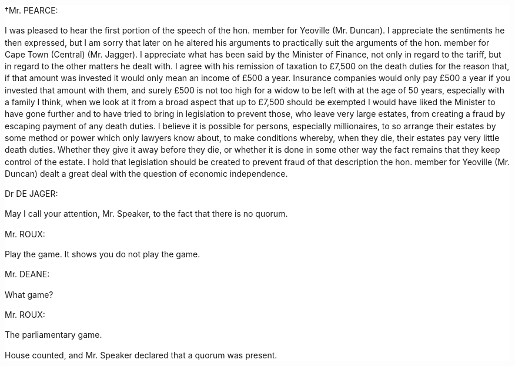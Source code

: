 </speech>

<speech by="#pearce">

<from>&#x2020;Mr. <person refersTo="hansard_za">PEARCE</person>:</from>

<p>I was pleased to hear the first portion of the speech of the hon. member for Yeoville (Mr. Duncan). I appreciate the sentiments he then expressed, but I am sorry that later on he altered his arguments to practically suit the arguments of the hon. member for Cape Town (Central) (Mr. Jagger). I appreciate what has been said by the Minister of Finance, not only in regard to the tariff, but in regard to the other matters he dealt with. I agree with his remission of taxation to £7,500 on the death duties for the reason that, if that amount was invested it would only mean an income of £500 a year. Insurance companies would only pay £500 a year if you invested that amount with them, and surely £500 is not too high for a widow to be left with at the age of 50 years, especially with a family I think, when we look at it from a broad aspect that up to £7,500 should be exempted I would have liked the Minister to have gone further and to have tried to bring in legislation to prevent those, who leave very large estates, from creating a fraud by escaping payment of any death duties. I believe it is possible for persons, especially millionaires, to so arrange their estates by some method or power which only lawyers know about, to make conditions whereby, when they die, their estates pay very little death duties. Whether they give it away before they die, or whether it is done in some other way the fact remains that they keep control of the estate. I hold that legislation should be created to prevent fraud of that description the hon. member for Yeoville (Mr. Duncan) dealt a great deal with the question of economic independence.</p>

</speech>

<speech by="#de_jager">

<from>Dr <person refersTo="hansard_za">DE JAGER</person>:</from>

<p>May I call your attention, Mr. Speaker, to the fact that there is no quorum.</p>

</speech>

<speech by="#roux">

<from>Mr. <person refersTo="hansard_za">ROUX</person>:</from>

<p>Play the game. It shows you do not play the game.</p>

</speech>

<speech by="#deane">

<from>Mr. <person refersTo="hansard_za">DEANE</person>:</from>

<p>What game?</p>

</speech>

<speech by="#roux">

<from>Mr. <person refersTo="hansard_za">ROUX</person>:</from>

<p>The parliamentary game.</p>

<p>House counted, and Mr. Speaker declared that a quorum was present.</p>

</speech>

<speech by="#speaker">
